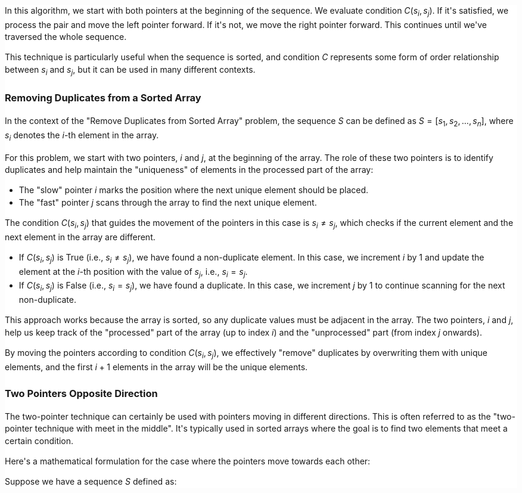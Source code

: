 In this algorithm, we start with both pointers at the beginning of the sequence.
We evaluate condition $C(s_i, s_j)$. If it's satisfied, we process the pair and
move the left pointer forward. If it's not, we move the right pointer forward.
This continues until we've traversed the whole sequence.

This technique is particularly useful when the sequence is sorted, and condition
$C$ represents some form of order relationship between $s_i$ and $s_j$, but it
can be used in many different contexts.

### Removing Duplicates from a Sorted Array

In the context of the "Remove Duplicates from Sorted Array" problem, the
sequence $S$ can be defined as $S = [s_1, s_2, ..., s_n]$, where $s_i$ denotes
the $i$-th element in the array.

For this problem, we start with two pointers, $i$ and $j$, at the beginning of
the array. The role of these two pointers is to identify duplicates and help
maintain the "uniqueness" of elements in the processed part of the array:

-   The "slow" pointer $i$ marks the position where the next unique element
    should be placed.
-   The "fast" pointer $j$ scans through the array to find the next unique
    element.

The condition $C(s_i, s_j)$ that guides the movement of the pointers in this
case is $s_i \neq s_j$, which checks if the current element and the next element
in the array are different.

-   If $C(s_i, s_j)$ is True (i.e., $s_i \neq s_j$), we have found a
    non-duplicate element. In this case, we increment $i$ by 1 and update the
    element at the $i$-th position with the value of $s_j$, i.e., $s_i = s_j$.
-   If $C(s_i, s_j)$ is False (i.e., $s_i = s_j$), we have found a duplicate. In
    this case, we increment $j$ by 1 to continue scanning for the next
    non-duplicate.

This approach works because the array is sorted, so any duplicate values must be
adjacent in the array. The two pointers, $i$ and $j$, help us keep track of the
"processed" part of the array (up to index $i$) and the "unprocessed" part (from
index $j$ onwards).

By moving the pointers according to condition $C(s_i, s_j)$, we effectively
"remove" duplicates by overwriting them with unique elements, and the first
$i+1$ elements in the array will be the unique elements.

### Two Pointers Opposite Direction

The two-pointer technique can certainly be used with pointers moving in
different directions. This is often referred to as the "two-pointer technique
with meet in the middle". It's typically used in sorted arrays where the goal is
to find two elements that meet a certain condition.

Here's a mathematical formulation for the case where the pointers move towards
each other:

Suppose we have a sequence $S$ defined as:
